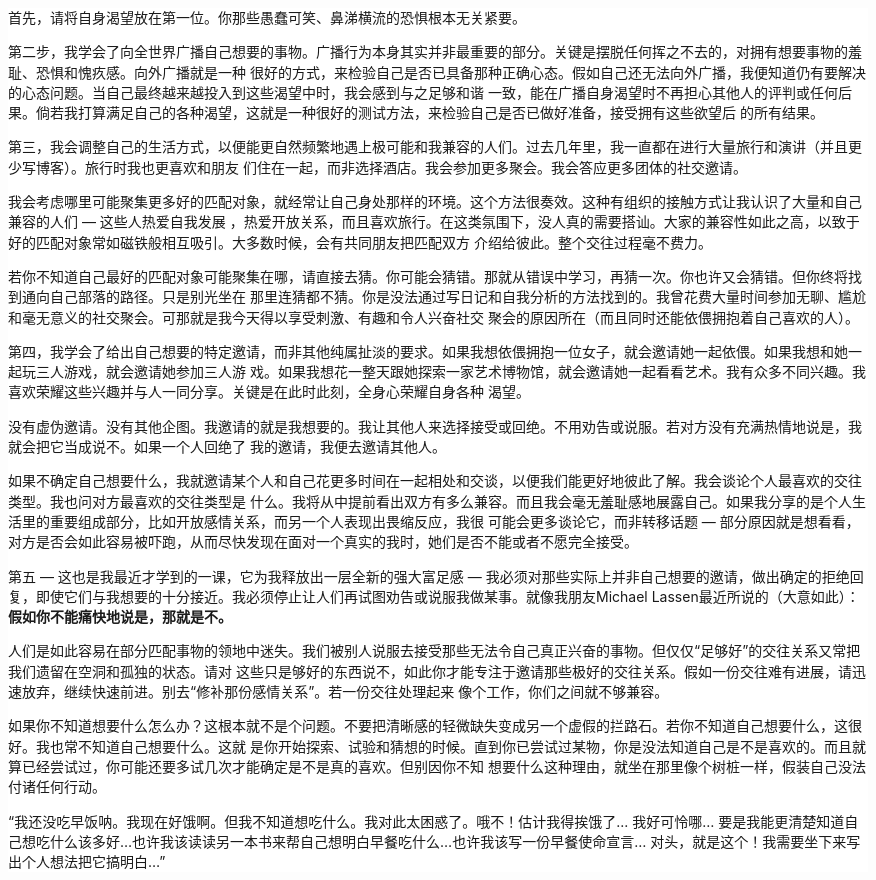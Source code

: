   

首先，请将自身渴望放在第一位。你那些愚蠢可笑、鼻涕横流的恐惧根本无关紧要。

  

第二步，我学会了向全世界广播自己想要的事物。广播行为本身其实并非最重要的部分。关键是摆脱任何挥之不去的，对拥有想要事物的羞耻、恐惧和愧疚感。向外广播就是一种
很好的方式，来检验自己是否已具备那种正确心态。假如自己还无法向外广播，我便知道仍有要解决的心态问题。当自己最终越来越投入到这些渴望中时，我会感到与之足够和谐
一致，能在广播自身渴望时不再担心其他人的评判或任何后果。倘若我打算满足自己的各种渴望，这就是一种很好的测试方法，来检验自己是否已做好准备，接受拥有这些欲望后
的所有结果。

  

第三，我会调整自己的生活方式，以便能更自然频繁地遇上极可能和我兼容的人们。过去几年里，我一直都在进行大量旅行和演讲（并且更少写博客）。旅行时我也更喜欢和朋友
们住在一起，而非选择酒店。我会参加更多聚会。我会答应更多团体的社交邀请。

  

我会考虑哪里可能聚集更多好的匹配对象，就经常让自己身处那样的环境。这个方法很奏效。这种有组织的接触方式让我认识了大量和自己兼容的人们 — 这些人热爱自我发展
，热爱开放关系，而且喜欢旅行。在这类氛围下，没人真的需要搭讪。大家的兼容性如此之高，以致于好的匹配对象常如磁铁般相互吸引。大多数时候，会有共同朋友把匹配双方
介绍给彼此。整个交往过程毫不费力。

  

若你不知道自己最好的匹配对象可能聚集在哪，请直接去猜。你可能会猜错。那就从错误中学习，再猜一次。你也许又会猜错。但你终将找到通向自己部落的路径。只是别光坐在
那里连猜都不猜。你是没法通过写日记和自我分析的方法找到的。我曾花费大量时间参加无聊、尴尬和毫无意义的社交聚会。可那就是我今天得以享受刺激、有趣和令人兴奋社交
聚会的原因所在（而且同时还能依偎拥抱着自己喜欢的人）。

  

第四，我学会了给出自己想要的特定邀请，而非其他纯属扯淡的要求。如果我想依偎拥抱一位女子，就会邀请她一起依偎。如果我想和她一起玩三人游戏，就会邀请她参加三人游
戏。如果我想花一整天跟她探索一家艺术博物馆，就会邀请她一起看看艺术。我有众多不同兴趣。我喜欢荣耀这些兴趣并与人一同分享。关键是在此时此刻，全身心荣耀自身各种
渴望。

  

没有虚伪邀请。没有其他企图。我邀请的就是我想要的。我让其他人来选择接受或回绝。不用劝告或说服。若对方没有充满热情地说是，我就会把它当成说不。如果一个人回绝了
我的邀请，我便去邀请其他人。

  

如果不确定自己想要什么，我就邀请某个人和自己花更多时间在一起相处和交谈，以便我们能更好地彼此了解。我会谈论个人最喜欢的交往类型。我也问对方最喜欢的交往类型是
什么。我将从中提前看出双方有多么兼容。而且我会毫无羞耻感地展露自己。如果我分享的是个人生活里的重要组成部分，比如开放感情关系，而另一个人表现出畏缩反应，我很
可能会更多谈论它，而非转移话题 — 部分原因就是想看看，对方是否会如此容易被吓跑，从而尽快发现在面对一个真实的我时，她们是否不能或者不愿完全接受。

  

第五 — 这也是我最近才学到的一课，它为我释放出一层全新的强大富足感 —
我必须对那些实际上并非自己想要的邀请，做出确定的拒绝回复，即使它们与我想要的十分接近。我必须停止让人们再试图劝告或说服我做某事。就像我朋友Michael
Lassen最近所说的（大意如此）：**假如你不能痛快地说是，那就是不。**

  

人们是如此容易在部分匹配事物的领地中迷失。我们被别人说服去接受那些无法令自己真正兴奋的事物。但仅仅“足够好”的交往关系又常把我们遗留在空洞和孤独的状态。请对
这些只是够好的东西说不，如此你才能专注于邀请那些极好的交往关系。假如一份交往难有进展，请迅速放弃，继续快速前进。别去“修补那份感情关系”。若一份交往处理起来
像个工作，你们之间就不够兼容。

  

如果你不知道想要什么怎么办？这根本就不是个问题。不要把清晰感的轻微缺失变成另一个虚假的拦路石。若你不知道自己想要什么，这很好。我也常不知道自己想要什么。这就
是你开始探索、试验和猜想的时候。直到你已尝试过某物，你是没法知道自己是不是喜欢的。而且就算已经尝试过，你可能还要多试几次才能确定是不是真的喜欢。但别因你不知
想要什么这种理由，就坐在那里像个树桩一样，假装自己没法付诸任何行动。

  

“我还没吃早饭呐。我现在好饿啊。但我不知道想吃什么。我对此太困惑了。哦不！估计我得挨饿了... 我好可怜哪…
要是我能更清楚知道自己想吃什么该多好…也许我该读读另一本书来帮自己想明白早餐吃什么…也许我该写一份早餐使命宣言…
对头，就是这个！我需要坐下来写出个人想法把它搞明白…”
